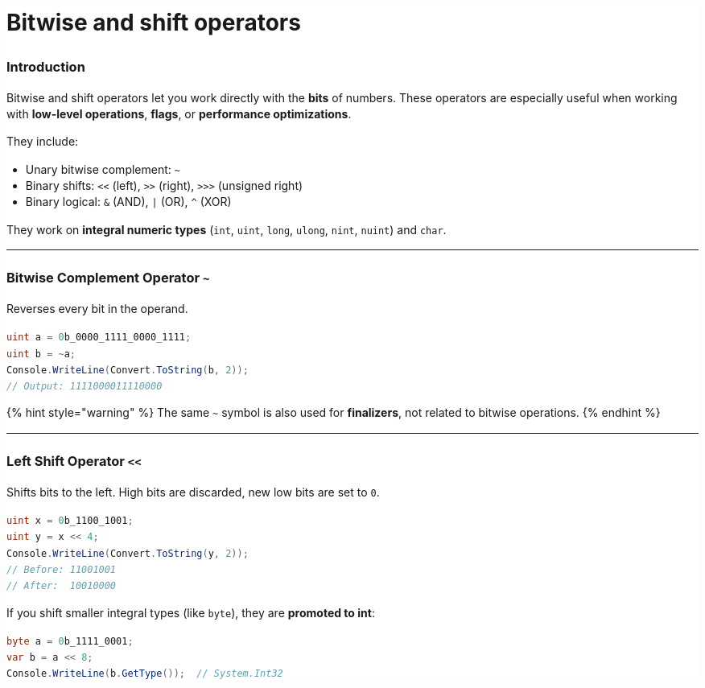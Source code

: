 # Bitwise and shift operators

### Introduction

Bitwise and shift operators let you work directly with the **bits** of numbers. These operators are especially useful when working with **low-level operations**, **flags**, or **performance optimizations**.

They include:

* Unary bitwise complement: `~`
* Binary shifts: `<<` (left), `>>` (right), `>>>` (unsigned right)
* Binary logical: `&` (AND), `|` (OR), `^` (XOR)

They work on **integral numeric types** (`int`, `uint`, `long`, `ulong`, `nint`, `nuint`) and `char`.

***

### Bitwise Complement Operator `~`

Reverses every bit in the operand.

```csharp
uint a = 0b_0000_1111_0000_1111;
uint b = ~a;
Console.WriteLine(Convert.ToString(b, 2));
// Output: 1111000011110000
```

{% hint style="warning" %}
The same `~` symbol is also used for **finalizers**, not related to bitwise operations.
{% endhint %}

***

### Left Shift Operator `<<`

Shifts bits to the left. High bits are discarded, new low bits are set to `0`.

```csharp
uint x = 0b_1100_1001;
uint y = x << 4;
Console.WriteLine(Convert.ToString(y, 2));
// Before: 11001001
// After:  10010000
```

If you shift smaller integral types (like `byte`), they are **promoted to int**:

```csharp
byte a = 0b_1111_0001;
var b = a << 8;
Console.WriteLine(b.GetType());  // System.Int32
```
